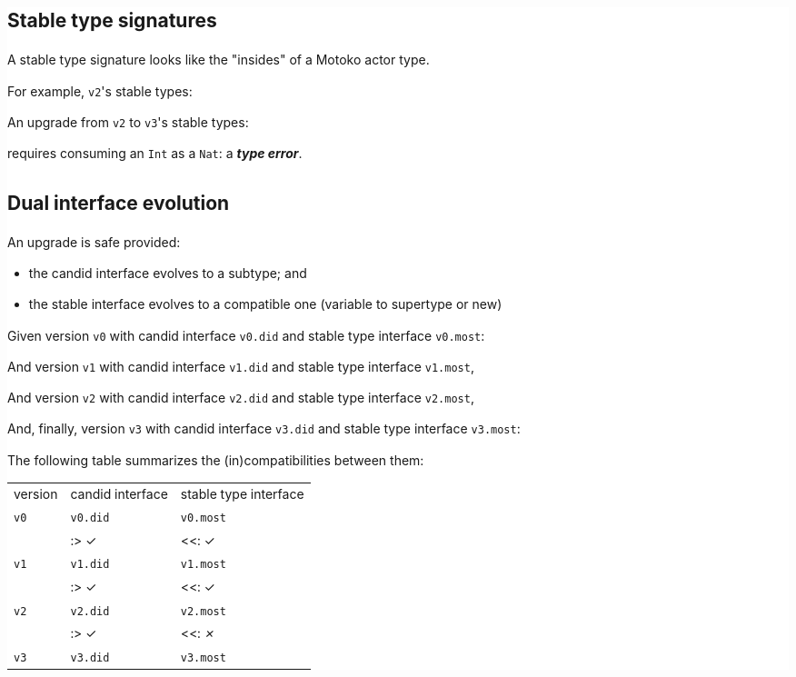## Stable type signatures

A stable type signature looks like the "insides" of a Motoko actor type.

For example, `v2`'s stable types:

``` motoko no-repl file=./examples/count-v2.most
```

An upgrade from `v2` to `v3`'s stable types:

``` motoko no-repl file=./examples/count-v3.most
```

requires consuming an `Int` as a `Nat`: a ***type error***.

## Dual interface evolution

An upgrade is safe provided:

-   the candid interface evolves to a subtype; and

-   the stable interface evolves to a compatible one (variable to supertype or new)

Given version `v0` with candid interface `v0.did` and stable type interface `v0.most`:

``` candid file=./examples/count-v0.did
```

``` motoko no-repl file=./examples/count-v0.most
```

And version `v1` with candid interface `v1.did` and stable type interface `v1.most`,

``` candid file=./examples/count-v1.did
```

``` motoko no-repl file=./examples/count-v1.most
```

And version `v2` with candid interface `v2.did` and stable type interface `v2.most`,

``` candid file=./examples/count-v2.did
```

``` motoko no-repl file=./examples/count-v2.most
```

And, finally, version `v3` with candid interface `v3.did` and stable type interface `v3.most`:

``` candid file=./examples/count-v3.did
```

``` motoko no-repl file=./examples/count-v3.most
```

The following table summarizes the (in)compatibilities between them:

|         |                  |                       |
|---------|------------------|-----------------------|
| version | candid interface | stable type interface |
| `v0`    | `v0.did`         | `v0.most`             |
|         | :> ✓             | \<\<: ✓               |
| `v1`    | `v1.did`         | `v1.most`             |
|         | :> ✓             | \<\<: ✓               |
| `v2`    | `v2.did`         | `v2.most`             |
|         | :> ✓             | \<\<: *✗*             |
| `v3`    | `v3.did`         | `v3.most`             |
